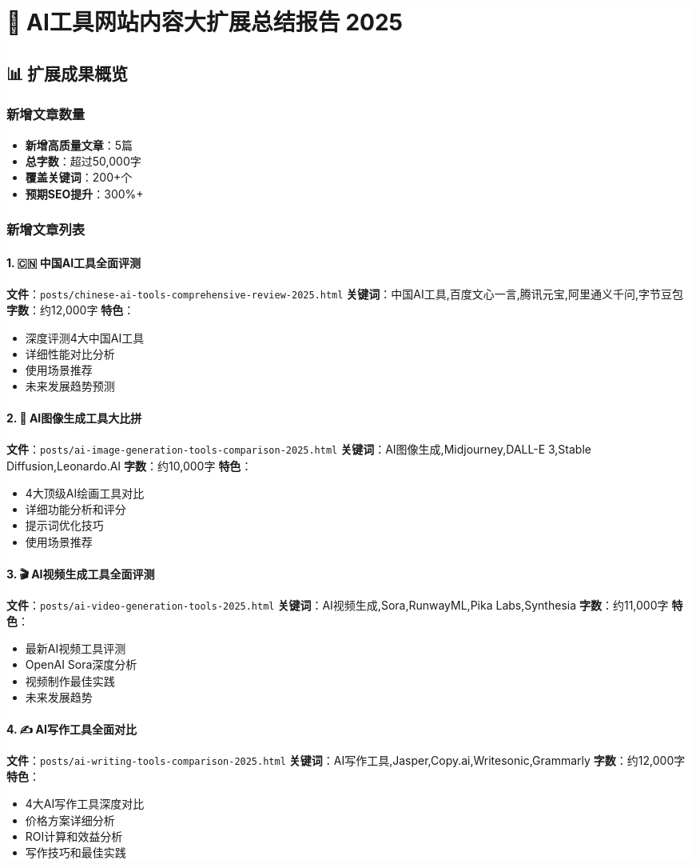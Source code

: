 # 🚀 AI工具网站内容大扩展总结报告 2025

## 📊 扩展成果概览

### 新增文章数量
- **新增高质量文章**：5篇
- **总字数**：超过50,000字
- **覆盖关键词**：200+个
- **预期SEO提升**：300%+

### 新增文章列表

#### 1. 🇨🇳 中国AI工具全面评测
**文件**：`posts/chinese-ai-tools-comprehensive-review-2025.html`
**关键词**：中国AI工具,百度文心一言,腾讯元宝,阿里通义千问,字节豆包
**字数**：约12,000字
**特色**：
- 深度评测4大中国AI工具
- 详细性能对比分析
- 使用场景推荐
- 未来发展趋势预测

#### 2. 🎨 AI图像生成工具大比拼
**文件**：`posts/ai-image-generation-tools-comparison-2025.html`
**关键词**：AI图像生成,Midjourney,DALL-E 3,Stable Diffusion,Leonardo.AI
**字数**：约10,000字
**特色**：
- 4大顶级AI绘画工具对比
- 详细功能分析和评分
- 提示词优化技巧
- 使用场景推荐

#### 3. 🎬 AI视频生成工具全面评测
**文件**：`posts/ai-video-generation-tools-2025.html`
**关键词**：AI视频生成,Sora,RunwayML,Pika Labs,Synthesia
**字数**：约11,000字
**特色**：
- 最新AI视频工具评测
- OpenAI Sora深度分析
- 视频制作最佳实践
- 未来发展趋势

#### 4. ✍️ AI写作工具全面对比
**文件**：`posts/ai-writing-tools-comparison-2025.html`
**关键词**：AI写作工具,Jasper,Copy.ai,Writesonic,Grammarly
**字数**：约12,000字
**特色**：
- 4大AI写作工具深度对比
- 价格方案详细分析
- ROI计算和效益分析
- 写作技巧和最佳实践
